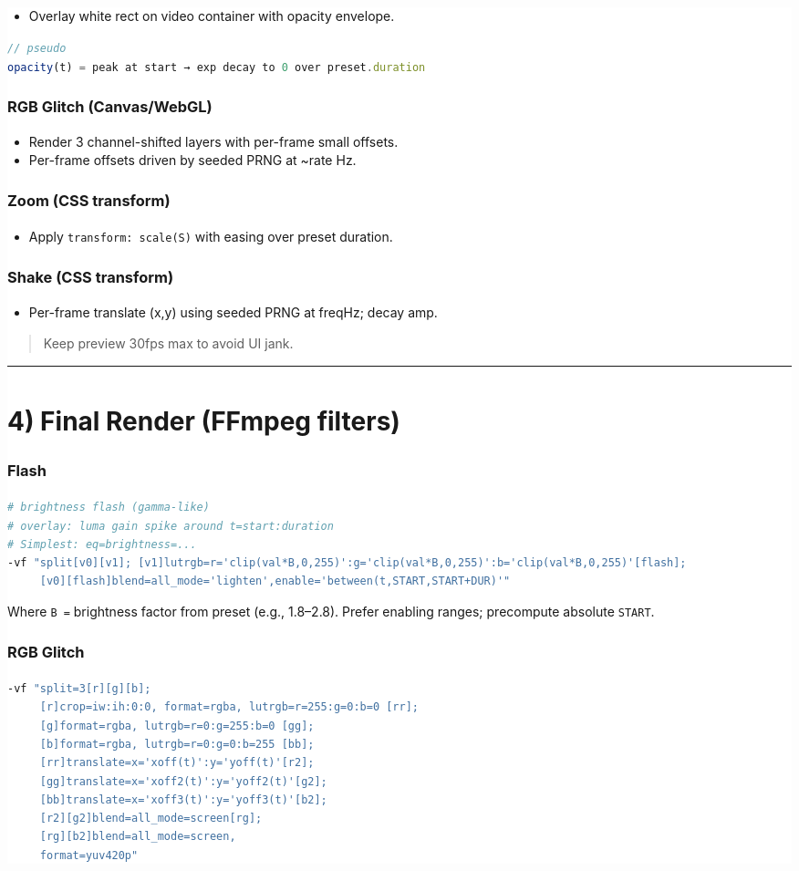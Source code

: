 - Overlay white rect on video container with opacity envelope.

```ts
// pseudo
opacity(t) = peak at start → exp decay to 0 over preset.duration
```

### RGB Glitch (Canvas/WebGL)

- Render 3 channel-shifted layers with per-frame small offsets.
- Per-frame offsets driven by seeded PRNG at \~rate Hz.

### Zoom (CSS transform)

- Apply `transform: scale(S)` with easing over preset duration.

### Shake (CSS transform)

- Per-frame translate (x,y) using seeded PRNG at freqHz; decay amp.

> Keep preview 30fps max to avoid UI jank.

---

# 4) Final Render (FFmpeg filters)

### Flash

```bash
# brightness flash (gamma-like)
# overlay: luma gain spike around t=start:duration
# Simplest: eq=brightness=...
-vf "split[v0][v1]; [v1]lutrgb=r='clip(val*B,0,255)':g='clip(val*B,0,255)':b='clip(val*B,0,255)'[flash];
     [v0][flash]blend=all_mode='lighten',enable='between(t,START,START+DUR)'"
```

Where `B =` brightness factor from preset (e.g., 1.8–2.8). Prefer enabling ranges; precompute absolute `START`.

### RGB Glitch

```bash
-vf "split=3[r][g][b];
     [r]crop=iw:ih:0:0, format=rgba, lutrgb=r=255:g=0:b=0 [rr];
     [g]format=rgba, lutrgb=r=0:g=255:b=0 [gg];
     [b]format=rgba, lutrgb=r=0:g=0:b=255 [bb];
     [rr]translate=x='xoff(t)':y='yoff(t)'[r2];
     [gg]translate=x='xoff2(t)':y='yoff2(t)'[g2];
     [bb]translate=x='xoff3(t)':y='yoff3(t)'[b2];
     [r2][g2]blend=all_mode=screen[rg];
     [rg][b2]blend=all_mode=screen,
     format=yuv420p"
```

